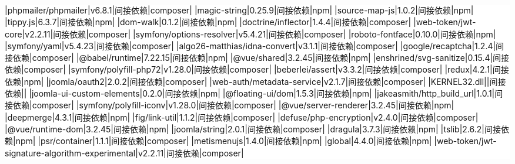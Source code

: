 |phpmailer/phpmailer|v6.8.1|间接依赖|composer|
|magic-string|0.25.9|间接依赖|npm|
|source-map-js|1.0.2|间接依赖|npm|
|tippy.js|6.3.7|间接依赖|npm|
|dom-walk|0.1.2|间接依赖|npm|
|doctrine/inflector|1.4.4|间接依赖|composer|
|web-token/jwt-core|v2.2.11|间接依赖|composer|
|symfony/options-resolver|v5.4.21|间接依赖|composer|
|roboto-fontface|0.10.0|间接依赖|npm|
|symfony/yaml|v5.4.23|间接依赖|composer|
|algo26-matthias/idna-convert|v3.1.1|间接依赖|composer|
|google/recaptcha|1.2.4|间接依赖|composer|
|@babel/runtime|7.22.15|间接依赖|npm|
|@vue/shared|3.2.45|间接依赖|npm|
|enshrined/svg-sanitize|0.15.4|间接依赖|composer|
|symfony/polyfill-php72|v1.28.0|间接依赖|composer|
|beberlei/assert|v3.3.2|间接依赖|composer|
|redux|4.2.1|间接依赖|npm|
|joomla/oauth2|2.0.2|间接依赖|composer|
|web-auth/metadata-service|v2.1.7|间接依赖|composer|
|KERNEL32.dll||间接依赖||
|joomla-ui-custom-elements|0.2.0|间接依赖|npm|
|@floating-ui/dom|1.5.3|间接依赖|npm|
|jakeasmith/http_build_url|1.0.1|间接依赖|composer|
|symfony/polyfill-iconv|v1.28.0|间接依赖|composer|
|@vue/server-renderer|3.2.45|间接依赖|npm|
|deepmerge|4.3.1|间接依赖|npm|
|fig/link-util|1.1.2|间接依赖|composer|
|defuse/php-encryption|v2.4.0|间接依赖|composer|
|@vue/runtime-dom|3.2.45|间接依赖|npm|
|joomla/string|2.0.1|间接依赖|composer|
|dragula|3.7.3|间接依赖|npm|
|tslib|2.6.2|间接依赖|npm|
|psr/container|1.1.1|间接依赖|composer|
|metismenujs|1.4.0|间接依赖|npm|
|global|4.4.0|间接依赖|npm|
|web-token/jwt-signature-algorithm-experimental|v2.2.11|间接依赖|composer|